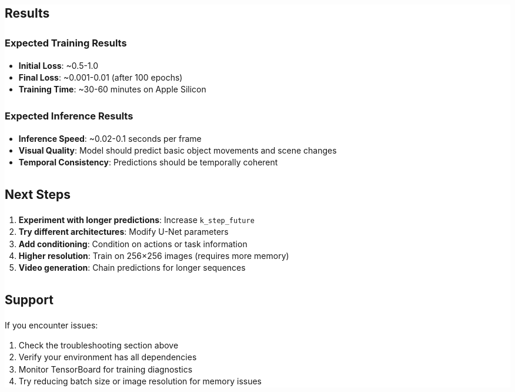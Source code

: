 ## Results

### Expected Training Results
- **Initial Loss**: ~0.5-1.0
- **Final Loss**: ~0.001-0.01 (after 100 epochs)
- **Training Time**: ~30-60 minutes on Apple Silicon

### Expected Inference Results
- **Inference Speed**: ~0.02-0.1 seconds per frame
- **Visual Quality**: Model should predict basic object movements and scene changes
- **Temporal Consistency**: Predictions should be temporally coherent

## Next Steps

1. **Experiment with longer predictions**: Increase `k_step_future`
2. **Try different architectures**: Modify U-Net parameters
3. **Add conditioning**: Condition on actions or task information
4. **Higher resolution**: Train on 256×256 images (requires more memory)
5. **Video generation**: Chain predictions for longer sequences

## Support

If you encounter issues:
1. Check the troubleshooting section above
2. Verify your environment has all dependencies
3. Monitor TensorBoard for training diagnostics
4. Try reducing batch size or image resolution for memory issues 